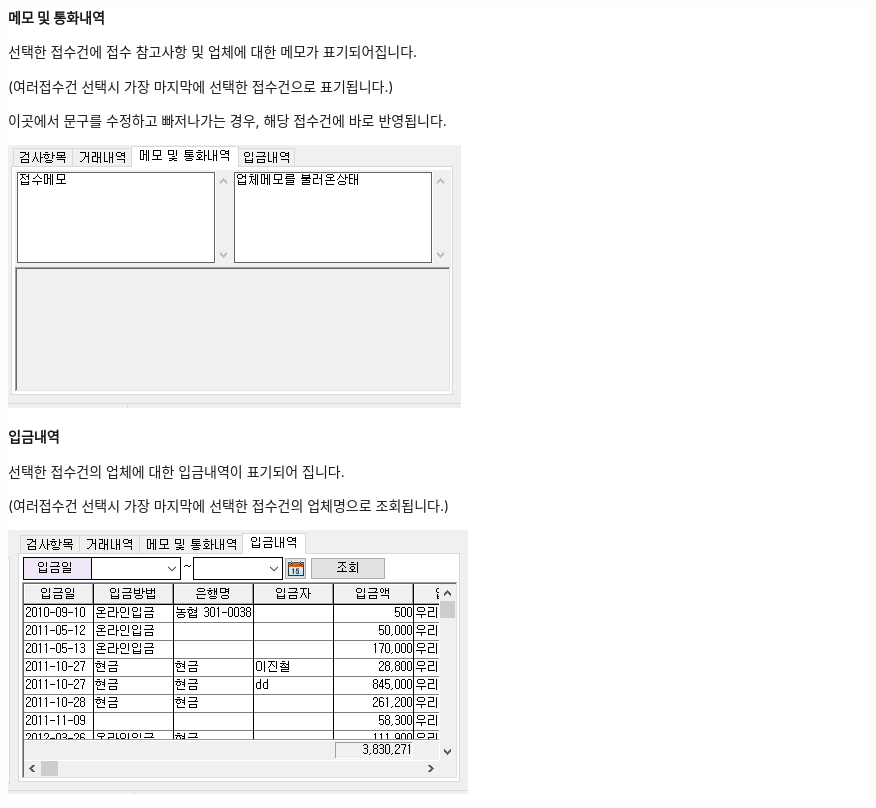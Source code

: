 **메모 및 통화내역**

선택한 접수건에 접수 참고사항 및 업체에 대한 메모가 표기되어집니다.

\(여러접수건 선택시 가장 마지막에 선택한 접수건으로 표기됩니다.\)

이곳에서 문구를 수정하고 빠저나가는 경우, 해당 접수건에 바로 반영됩니다.

![](../.gitbook/assets/66%20%281%29.png)

**입금내역**

선택한 접수건의 업체에 대한 입금내역이 표기되어 집니다.

\(여러접수건 선택시 가장 마지막에 선택한 접수건의 업체명으로 조회됩니다.\)

![](../.gitbook/assets/67.png)


